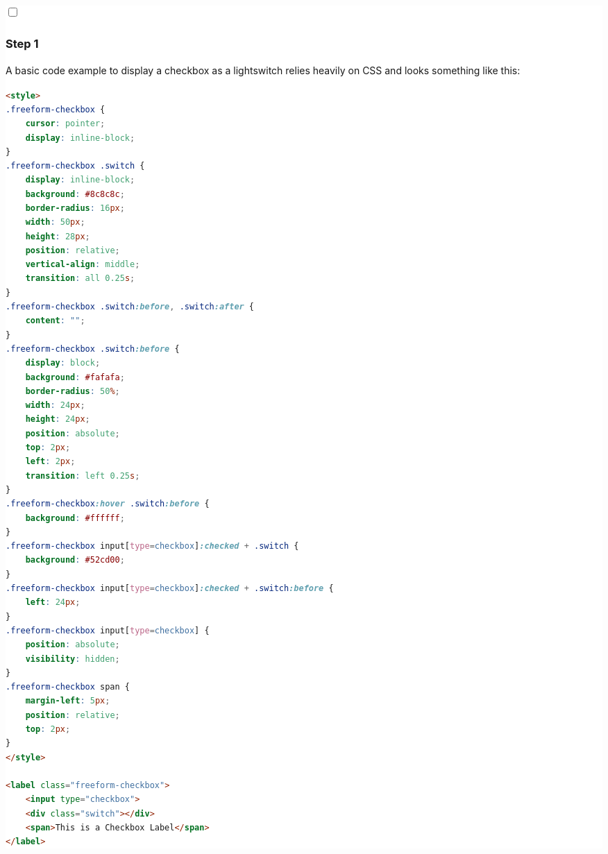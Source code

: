 <div class="step">
<label for="step1"><input type="checkbox" class="step-check" id="step1">

### Step 1

</label>

A basic code example to display a checkbox as a lightswitch relies heavily on CSS and looks something like this:

``` html
<style>
.freeform-checkbox {
    cursor: pointer;
    display: inline-block;
}
.freeform-checkbox .switch {
    display: inline-block;
    background: #8c8c8c;
    border-radius: 16px;
    width: 50px;
    height: 28px;
    position: relative;
    vertical-align: middle;
    transition: all 0.25s;
}
.freeform-checkbox .switch:before, .switch:after {
    content: "";
}
.freeform-checkbox .switch:before {
    display: block;
    background: #fafafa;
    border-radius: 50%;
    width: 24px;
    height: 24px;
    position: absolute;
    top: 2px;
    left: 2px;
    transition: left 0.25s;
}
.freeform-checkbox:hover .switch:before {
    background: #ffffff;
}
.freeform-checkbox input[type=checkbox]:checked + .switch {
    background: #52cd00;
}
.freeform-checkbox input[type=checkbox]:checked + .switch:before {
    left: 24px;
}
.freeform-checkbox input[type=checkbox] {
    position: absolute;
    visibility: hidden;
}
.freeform-checkbox span {
    margin-left: 5px;
    position: relative;
    top: 2px;
}
</style>

<label class="freeform-checkbox">
    <input type="checkbox">
    <div class="switch"></div>
    <span>This is a Checkbox Label</span>
</label>
```